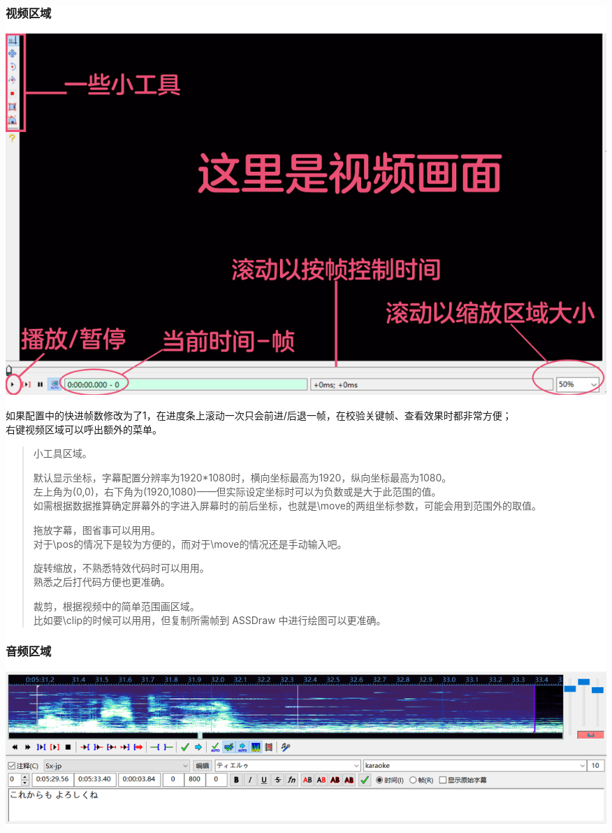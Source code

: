 ### 视频区域

<img src="./src/31d116a104cb9b5570c1b6412b10e379.png" />

如果配置中的快进帧数修改为了1，在进度条上滚动一次只会前进/后退一帧，在校验关键帧、查看效果时都非常方便；  
右键视频区域可以呼出额外的菜单。

> 小工具区域。
>
> 默认显示坐标，字幕配置分辨率为1920\*1080时，横向坐标最高为1920，纵向坐标最高为1080。  
左上角为(0,0)，右下角为(1920,1080)——但实际设定坐标时可以为负数或是大于此范围的值。  
如需根据数据推算确定屏幕外的字进入屏幕时的前后坐标，也就是\move的两组坐标参数，可能会用到范围外的取值。
>
> 拖放字幕，图省事可以用用。  
对于\pos的情况下是较为方便的，而对于\move的情况还是手动输入吧。
>
> 旋转缩放，不熟悉特效代码时可以用用。  
熟悉之后打代码方便也更准确。
>
> 裁剪，根据视频中的简单范围画区域。  
比如要\clip的时候可以用用，但复制所需帧到 ASSDraw 中进行绘图可以更准确。

### 音频区域

<img src="./src/9d3b9d64548189ff9ff8335536186504.png" />
